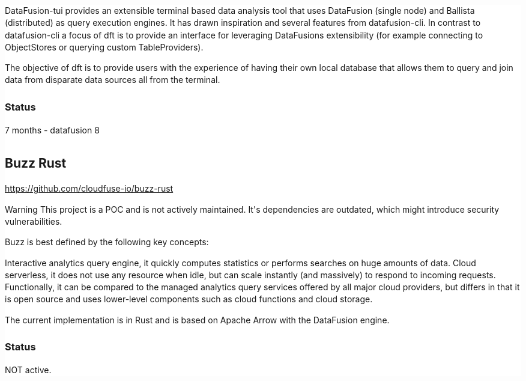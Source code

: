 
DataFusion-tui provides an extensible terminal based data analysis tool that uses DataFusion (single node) and Ballista (distributed) as query execution engines. It has drawn inspiration and several features from datafusion-cli. In contrast to datafusion-cli a focus of dft is to provide an interface for leveraging DataFusions extensibility (for example connecting to ObjectStores or querying custom TableProviders).

The objective of dft is to provide users with the experience of having their own local database that allows them to query and join data from disparate data sources all from the terminal.

### Status
7 months - datafusion 8





## Buzz Rust

https://github.com/cloudfuse-io/buzz-rust


Warning This project is a POC and is not actively maintained. It's dependencies are outdated, which might introduce security vulnerabilities.

Buzz is best defined by the following key concepts:

Interactive analytics query engine, it quickly computes statistics or performs searches on huge amounts of data.
Cloud serverless, it does not use any resource when idle, but can scale instantly (and massively) to respond to incoming requests.
Functionally, it can be compared to the managed analytics query services offered by all major cloud providers, but differs in that it is open source and uses lower-level components such as cloud functions and cloud storage.

The current implementation is in Rust and is based on Apache Arrow with the DataFusion engine.

### Status
NOT active. 

